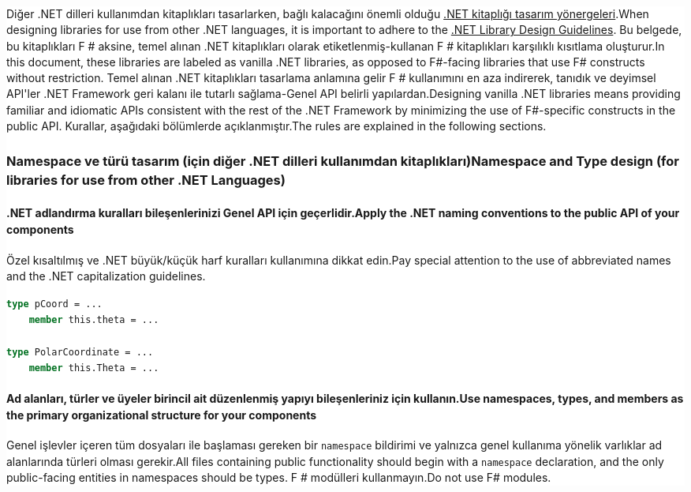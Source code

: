 <span data-ttu-id="d4f2a-345">Diğer .NET dilleri kullanımdan kitaplıkları tasarlarken, bağlı kalacağını önemli olduğu [.NET kitaplığı tasarım yönergeleri](../../standard/design-guidelines/index.md).</span><span class="sxs-lookup"><span data-stu-id="d4f2a-345">When designing libraries for use from other .NET languages, it is important to adhere to the [.NET Library Design Guidelines](../../standard/design-guidelines/index.md).</span></span> <span data-ttu-id="d4f2a-346">Bu belgede, bu kitaplıkları F # aksine, temel alınan .NET kitaplıkları olarak etiketlenmiş-kullanan F # kitaplıkları karşılıklı kısıtlama oluşturur.</span><span class="sxs-lookup"><span data-stu-id="d4f2a-346">In this document, these libraries are labeled as vanilla .NET libraries, as opposed to F#-facing libraries that use F# constructs without restriction.</span></span> <span data-ttu-id="d4f2a-347">Temel alınan .NET kitaplıkları tasarlama anlamına gelir F # kullanımını en aza indirerek, tanıdık ve deyimsel API'ler .NET Framework geri kalanı ile tutarlı sağlama-Genel API belirli yapılardan.</span><span class="sxs-lookup"><span data-stu-id="d4f2a-347">Designing vanilla .NET libraries means providing familiar and idiomatic APIs consistent with the rest of the .NET Framework by minimizing the use of F#-specific constructs in the public API.</span></span> <span data-ttu-id="d4f2a-348">Kurallar, aşağıdaki bölümlerde açıklanmıştır.</span><span class="sxs-lookup"><span data-stu-id="d4f2a-348">The rules are explained in the following sections.</span></span>

### <a name="namespace-and-type-design-for-libraries-for-use-from-other-net-languages"></a><span data-ttu-id="d4f2a-349">Namespace ve türü tasarım (için diğer .NET dilleri kullanımdan kitaplıkları)</span><span class="sxs-lookup"><span data-stu-id="d4f2a-349">Namespace and Type design (for libraries for use from other .NET Languages)</span></span>

#### <a name="apply-the-net-naming-conventions-to-the-public-api-of-your-components"></a><span data-ttu-id="d4f2a-350">.NET adlandırma kuralları bileşenlerinizi Genel API için geçerlidir.</span><span class="sxs-lookup"><span data-stu-id="d4f2a-350">Apply the .NET naming conventions to the public API of your components</span></span>

<span data-ttu-id="d4f2a-351">Özel kısaltılmış ve .NET büyük/küçük harf kuralları kullanımına dikkat edin.</span><span class="sxs-lookup"><span data-stu-id="d4f2a-351">Pay special attention to the use of abbreviated names and the .NET capitalization guidelines.</span></span>

```fsharp
type pCoord = ...
    member this.theta = ...

type PolarCoordinate = ...
    member this.Theta = ...
```

#### <a name="use-namespaces-types-and-members-as-the-primary-organizational-structure-for-your-components"></a><span data-ttu-id="d4f2a-352">Ad alanları, türler ve üyeler birincil ait düzenlenmiş yapıyı bileşenleriniz için kullanın.</span><span class="sxs-lookup"><span data-stu-id="d4f2a-352">Use namespaces, types, and members as the primary organizational structure for your components</span></span>

<span data-ttu-id="d4f2a-353">Genel işlevler içeren tüm dosyaları ile başlaması gereken bir `namespace` bildirimi ve yalnızca genel kullanıma yönelik varlıklar ad alanlarında türleri olması gerekir.</span><span class="sxs-lookup"><span data-stu-id="d4f2a-353">All files containing public functionality should begin with a `namespace` declaration, and the only public-facing entities in namespaces should be types.</span></span> <span data-ttu-id="d4f2a-354">F # modülleri kullanmayın.</span><span class="sxs-lookup"><span data-stu-id="d4f2a-354">Do not use F# modules.</span></span>
